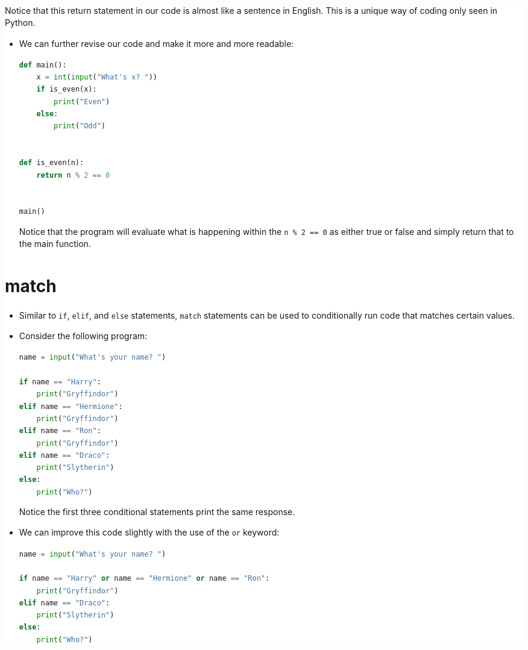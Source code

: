   Notice that this return statement in our code is almost like a sentence in English. This is a unique way of coding only seen in Python.

- We can further revise our code and make it more and more readable:

  ```python
  def main():
      x = int(input("What's x? "))
      if is_even(x):
          print("Even")
      else:
          print("Odd")


  def is_even(n):
      return n % 2 == 0


  main()
  ```

  Notice that the program will evaluate what is happening within the `n % 2 == 0` as either true or false and simply return that to the main function.

# match

- Similar to `if`, `elif`, and `else` statements, `match` statements can be used to conditionally run code that matches certain values.
- Consider the following program:

  ```python
  name = input("What's your name? ")

  if name == "Harry":
      print("Gryffindor")
  elif name == "Hermione":
      print("Gryffindor")
  elif name == "Ron":
      print("Gryffindor")
  elif name == "Draco":
      print("Slytherin")
  else:
      print("Who?")
  ```

  Notice the first three conditional statements print the same response.

- We can improve this code slightly with the use of the `or` keyword:

  ```python
  name = input("What's your name? ")

  if name == "Harry" or name == "Hermione" or name == "Ron":
      print("Gryffindor")
  elif name == "Draco":
      print("Slytherin")
  else:
      print("Who?")
  ```
